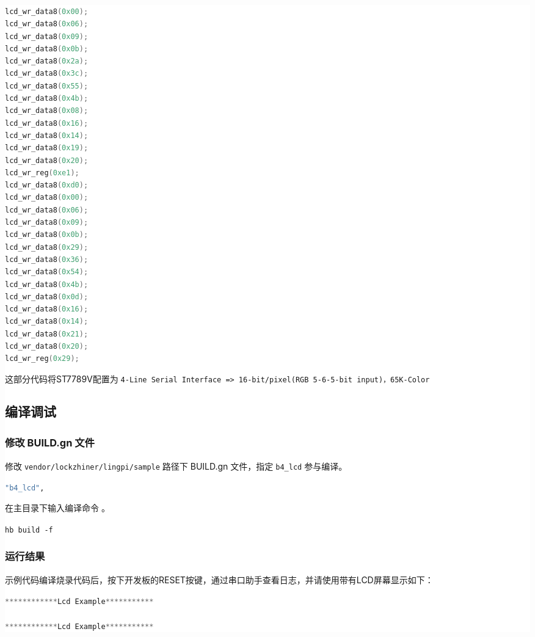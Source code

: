 ```c
lcd_wr_data8(0x00);
lcd_wr_data8(0x06);
lcd_wr_data8(0x09);
lcd_wr_data8(0x0b);
lcd_wr_data8(0x2a);
lcd_wr_data8(0x3c);
lcd_wr_data8(0x55);
lcd_wr_data8(0x4b);
lcd_wr_data8(0x08);
lcd_wr_data8(0x16);
lcd_wr_data8(0x14);
lcd_wr_data8(0x19);
lcd_wr_data8(0x20);
lcd_wr_reg(0xe1);
lcd_wr_data8(0xd0);
lcd_wr_data8(0x00);
lcd_wr_data8(0x06);
lcd_wr_data8(0x09);
lcd_wr_data8(0x0b);
lcd_wr_data8(0x29);
lcd_wr_data8(0x36);
lcd_wr_data8(0x54);
lcd_wr_data8(0x4b);
lcd_wr_data8(0x0d);
lcd_wr_data8(0x16);
lcd_wr_data8(0x14);
lcd_wr_data8(0x21);
lcd_wr_data8(0x20);
lcd_wr_reg(0x29);
```

这部分代码将ST7789V配置为 `4-Line Serial Interface => 16-bit/pixel(RGB 5-6-5-bit input)，65K-Color`

## 编译调试

### 修改 BUILD.gn 文件

修改 `vendor/lockzhiner/lingpi/sample` 路径下 BUILD.gn 文件，指定 `b4_lcd` 参与编译。

```r
"b4_lcd",
```

在主目录下输入编译命令 。

```shell
hb build -f
```

### 运行结果

示例代码编译烧录代码后，按下开发板的RESET按键，通过串口助手查看日志，并请使用带有LCD屏幕显示如下：

```c
************Lcd Example***********

************Lcd Example***********

```
